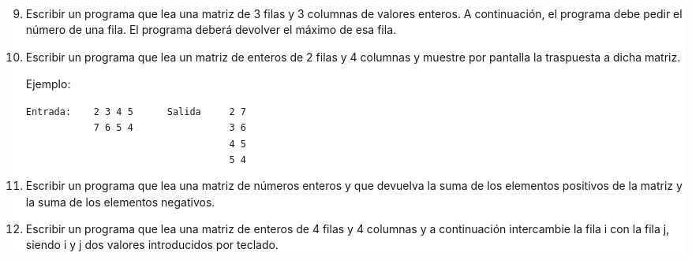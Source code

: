 9. Escribir un programa que lea una matriz de 3 filas y 3 columnas de valores enteros. A continuación, el programa debe pedir el número de una fila. El programa deberá devolver el máximo de esa fila.

10. Escribir un programa que lea un matriz de enteros de 2 filas y 4 columnas y muestre por pantalla la traspuesta a dicha matriz.

    Ejemplo:

    ```text
    Entrada:    2 3 4 5      Salida     2 7
                7 6 5 4                 3 6
                                        4 5
                                        5 4
    ```

11. Escribir un programa que lea una matriz de números enteros y que devuelva la suma de los elementos positivos de la matriz y la suma de los elementos negativos.

12. Escribir un programa que lea una matriz de enteros de 4 filas y 4 columnas y a continuación intercambie la fila i con la fila j, siendo i y j dos valores introducidos por teclado.
